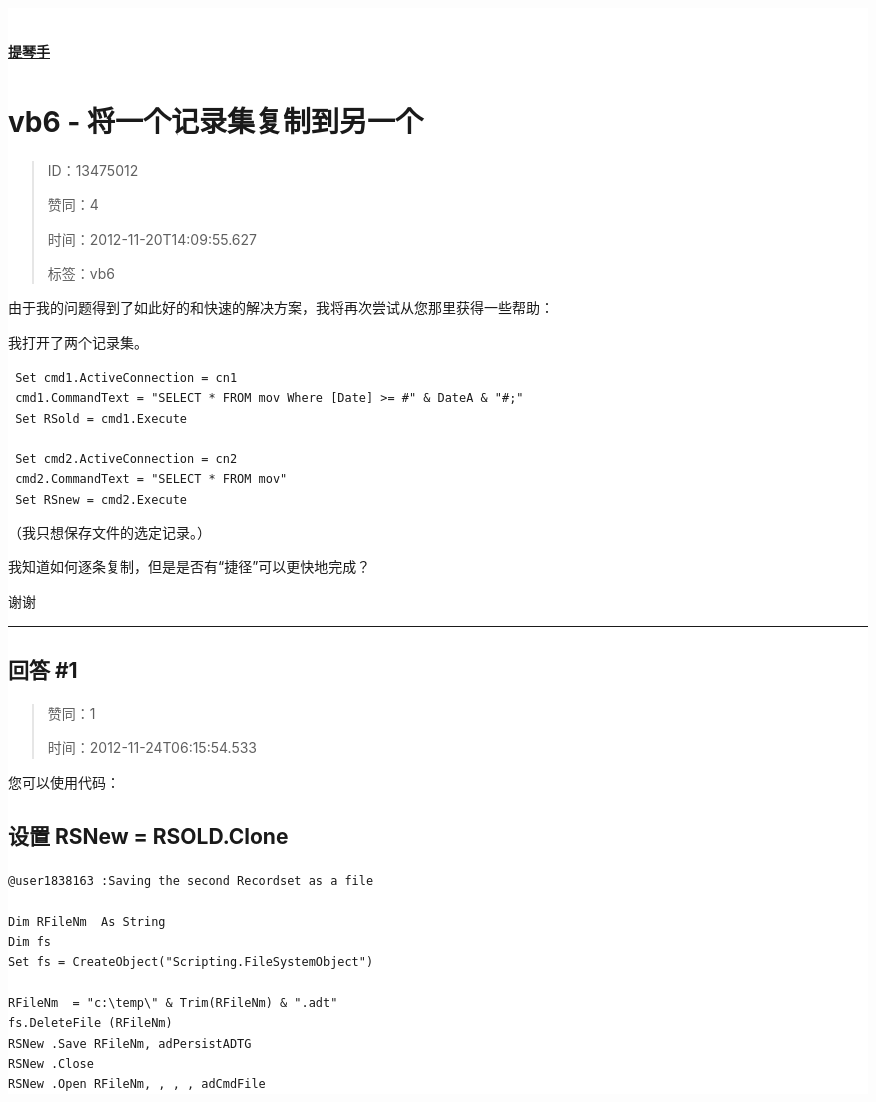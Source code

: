 ​</p>

[**提琴手**](http://jsfiddle.net/vHJj7/40/)

# vb6 - 将一个记录集复制到另一个

> ID：13475012
> 
> 赞同：4
> 
> 时间：2012-11-20T14:09:55.627
> 
> 标签：vb6

由于我的问题得到了如此好的和快速的解决方案，我将再次尝试从您那里获得一些帮助：

我打开了两个记录集。

```
 Set cmd1.ActiveConnection = cn1
 cmd1.CommandText = "SELECT * FROM mov Where [Date] >= #" & DateA & "#;"
 Set RSold = cmd1.Execute

 Set cmd2.ActiveConnection = cn2
 cmd2.CommandText = "SELECT * FROM mov"
 Set RSnew = cmd2.Execute 
```

（我只想保存文件的选定记录。）

我知道如何逐条复制，但是是否有“捷径”可以更快地完成？

谢谢

* * *

## 回答 #1

> 赞同：1
> 
> 时间：2012-11-24T06:15:54.533

您可以使用代码：

## 设置 RSNew = RSOLD.Clone

```
@user1838163 :Saving the second Recordset as a file

Dim RFileNm  As String 
Dim fs
Set fs = CreateObject("Scripting.FileSystemObject")

RFileNm  = "c:\temp\" & Trim(RFileNm) & ".adt"
fs.DeleteFile (RFileNm)
RSNew .Save RFileNm, adPersistADTG
RSNew .Close
RSNew .Open RFileNm, , , , adCmdFile 
```
